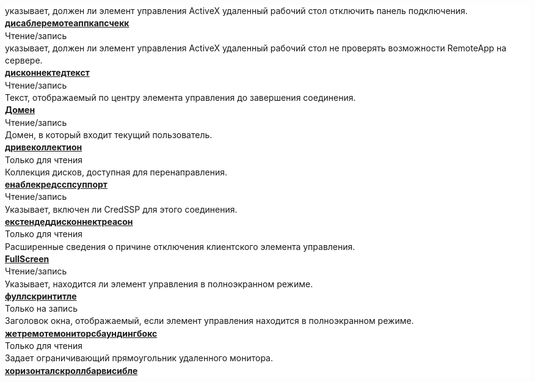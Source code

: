 <td style="text-align: left;">указывает, должен ли элемент управления ActiveX удаленный рабочий стол отключить панель подключения.<br/></td>
</tr>
<tr class="odd">
<td style="text-align: left;"><a href="imsrdpclientnonscriptable5-disableremoteappcapscheck.md"><strong>дисаблеремотеаппкапсчекк</strong></a><br/></td>
<td style="text-align: left;">Чтение/запись<br/></td>
<td style="text-align: left;">указывает, должен ли элемент управления ActiveX удаленный рабочий стол не проверять возможности RemoteApp на сервере.<br/></td>
</tr>
<tr class="even">
<td style="text-align: left;"><a href="imstscax-disconnectedtext.md"><strong>дисконнектедтекст</strong></a><br/></td>
<td style="text-align: left;">Чтение/запись<br/></td>
<td style="text-align: left;">Текст, отображаемый по центру элемента управления до завершения соединения.<br/></td>
</tr>
<tr class="odd">
<td style="text-align: left;"><a href="imstscax-domain.md"><strong>Домен</strong></a><br/></td>
<td style="text-align: left;">Чтение/запись<br/></td>
<td style="text-align: left;">Домен, в который входит текущий пользователь.<br/></td>
</tr>
<tr class="even">
<td style="text-align: left;"><a href="imsrdpclientnonscriptable3-drivecollection.md"><strong>дривеколлектион</strong></a><br/></td>
<td style="text-align: left;">Только для чтения<br/></td>
<td style="text-align: left;">Коллекция дисков, доступная для перенаправления.<br/></td>
</tr>
<tr class="odd">
<td style="text-align: left;"><a href="imsrdpclientnonscriptable3-enablecredsspsupport.md"><strong>енаблекредсспсуппорт</strong></a><br/></td>
<td style="text-align: left;">Чтение/запись<br/></td>
<td style="text-align: left;">Указывает, включен ли CredSSP для этого соединения.<br/></td>
</tr>
<tr class="even">
<td style="text-align: left;"><a href="imsrdpclient-extendeddisconnectreason.md"><strong>екстендеддисконнектреасон</strong></a><br/></td>
<td style="text-align: left;">Только для чтения<br/></td>
<td style="text-align: left;">Расширенные сведения о причине отключения клиентского элемента управления.<br/></td>
</tr>
<tr class="odd">
<td style="text-align: left;"><a href="imsrdpclient-fullscreen.md"><strong>FullScreen</strong></a><br/></td>
<td style="text-align: left;">Чтение/запись<br/></td>
<td style="text-align: left;">Указывает, находится ли элемент управления в полноэкранном режиме.<br/></td>
</tr>
<tr class="even">
<td style="text-align: left;"><a href="imstscax-fullscreentitle.md"><strong>фуллскринтитле</strong></a><br/></td>
<td style="text-align: left;">Только на запись<br/></td>
<td style="text-align: left;">Заголовок окна, отображаемый, если элемент управления находится в полноэкранном режиме.<br/></td>
</tr>
<tr class="odd">
<td style="text-align: left;"><a href="imsrdpclientnonscriptable5-getremotemonitorsboundingbox.md"><strong>жетремотемониторсбаундингбокс</strong></a><br/></td>
<td style="text-align: left;">Только для чтения<br/></td>
<td style="text-align: left;">Задает ограничивающий прямоугольник удаленного монитора.<br/></td>
</tr>
<tr class="even">
<td style="text-align: left;"><a href="imstscax-horizontalscrollbarvisible.md"><strong>хоризонталскроллбарвисибле</strong></a><br/></td>